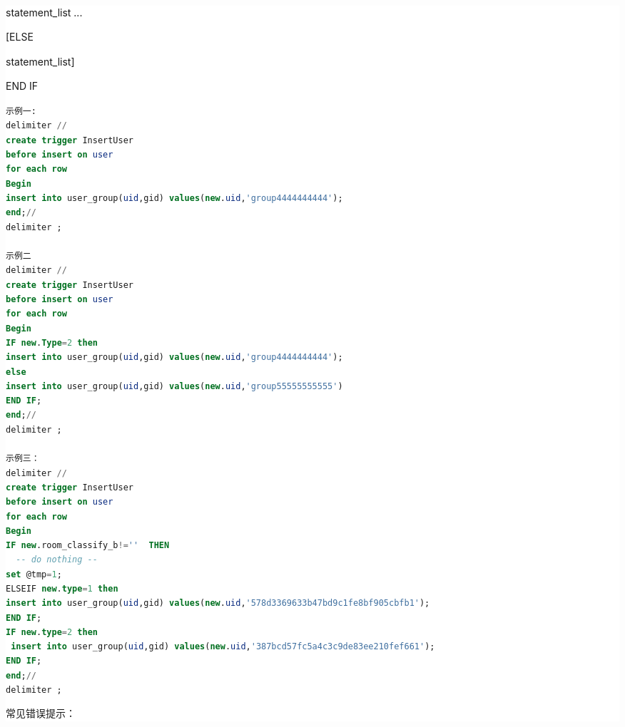   statement_list ... 

[ELSE 

  statement_list] 

END IF 


```sql
示例一:  
delimiter //   
create trigger InsertUser  
before insert on user  
for each row  
Begin  
insert into user_group(uid,gid) values(new.uid,'group4444444444');  
end;//   
delimiter ;   
 
示例二  
delimiter //   
create trigger InsertUser  
before insert on user  
for each row  
Begin  
IF new.Type=2 then  
insert into user_group(uid,gid) values(new.uid,'group4444444444');  
else  
insert into user_group(uid,gid) values(new.uid,'group55555555555')  
END IF;   
end;//   
delimiter ;   
 
示例三：  
delimiter //   
create trigger InsertUser  
before insert on user  
for each row  
Begin  
IF new.room_classify_b!=''  THEN
  -- do nothing -- 
set @tmp=1; 
ELSEIF new.type=1 then  
insert into user_group(uid,gid) values(new.uid,'578d3369633b47bd9c1fe8bf905cbfb1');  
END IF;   
IF new.type=2 then  
 insert into user_group(uid,gid) values(new.uid,'387bcd57fc5a4c3c9de83ee210fef661');  
END IF;   
end;//   
delimiter ;  
```


常见错误提示：
